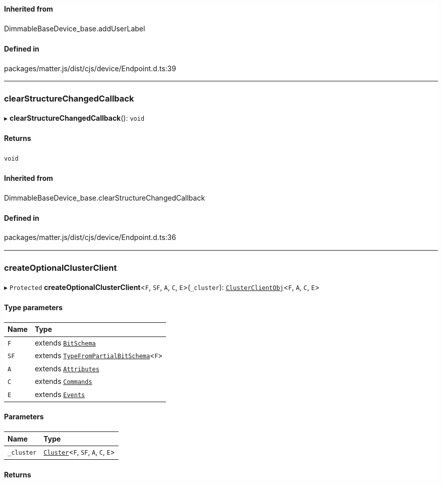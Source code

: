 #### Inherited from

DimmableBaseDevice\_base.addUserLabel

#### Defined in

packages/matter.js/dist/cjs/device/Endpoint.d.ts:39

___

### clearStructureChangedCallback

▸ **clearStructureChangedCallback**(): `void`

#### Returns

`void`

#### Inherited from

DimmableBaseDevice\_base.clearStructureChangedCallback

#### Defined in

packages/matter.js/dist/cjs/device/Endpoint.d.ts:36

___

### createOptionalClusterClient

▸ `Protected` **createOptionalClusterClient**<`F`, `SF`, `A`, `C`, `E`\>(`_cluster`): [`ClusterClientObj`](../modules/exports_cluster.md#clusterclientobj)<`F`, `A`, `C`, `E`\>

#### Type parameters

| Name | Type |
| :------ | :------ |
| `F` | extends [`BitSchema`](../modules/exports_schema.md#bitschema) |
| `SF` | extends [`TypeFromPartialBitSchema`](../modules/exports_schema.md#typefrompartialbitschema)<`F`\> |
| `A` | extends [`Attributes`](../interfaces/exports_cluster.Attributes.md) |
| `C` | extends [`Commands`](../interfaces/exports_cluster.Commands.md) |
| `E` | extends [`Events`](../interfaces/exports_cluster.Events.md) |

#### Parameters

| Name | Type |
| :------ | :------ |
| `_cluster` | [`Cluster`](../modules/exports_cluster.md#cluster)<`F`, `SF`, `A`, `C`, `E`\> |

#### Returns
